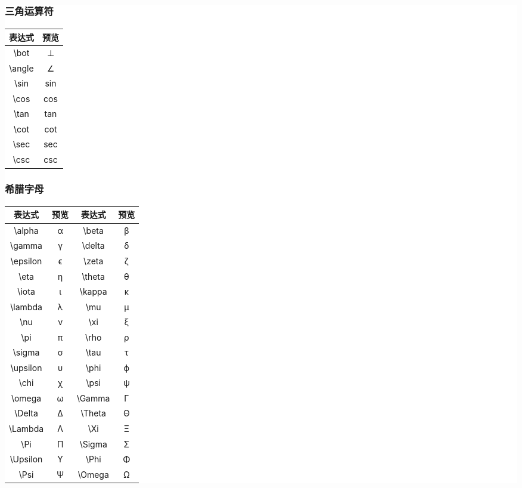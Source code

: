 ### 三角运算符

| 表达式 | 预览 |
| :----: | :--: |
|  \bot  |  ⊥   |
| \angle |  ∠   |
|  \sin  | sin  |
|  \cos  | cos  |
|  \tan  | tan  |
|  \cot  | cot  |
|  \sec  | sec  |
|  \csc  | csc  |

### 希腊字母

|  表达式  | 预览 | 表达式 | 预览 |
| :------: | :--: | :----: | :--: |
|  \alpha  |  α   | \beta  |  β   |
|  \gamma  |  γ   | \delta |  δ   |
| \epsilon |  ϵ   | \zeta  |  ζ   |
|   \eta   |  η   | \theta |  θ   |
|  \iota   |  ι   | \kappa |  κ   |
| \lambda  |  λ   |  \mu   |  μ   |
|   \nu    |  ν   |  \xi   |  ξ   |
|   \pi    |  π   |  \rho  |  ρ   |
|  \sigma  |  σ   |  \tau  |  τ   |
| \upsilon |  υ   |  \phi  |  ϕ   |
|   \chi   |  χ   |  \psi  |  ψ   |
|  \omega  |  ω   | \Gamma |  Γ   |
|  \Delta  |  Δ   | \Theta |  Θ   |
| \Lambda  |  Λ   |  \Xi   |  Ξ   |
|   \Pi    |  Π   | \Sigma |  Σ   |
| \Upsilon |  Υ   |  \Phi  |  Φ   |
|   \Psi   |  Ψ   | \Omega |  Ω   |

